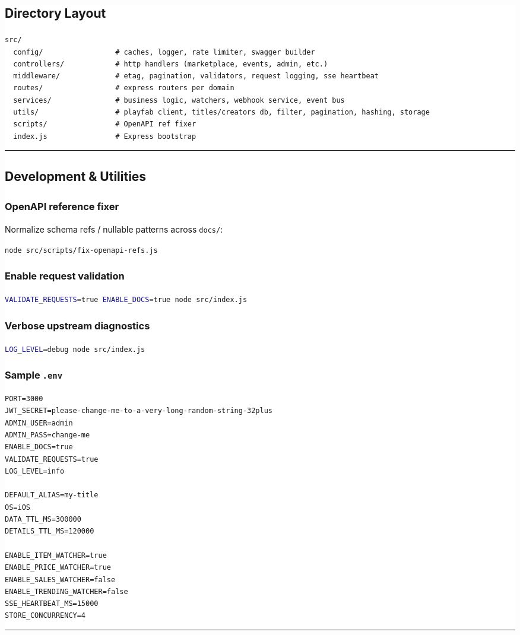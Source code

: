 
## Directory Layout

```
src/
  config/                 # caches, logger, rate limiter, swagger builder
  controllers/            # http handlers (marketplace, events, admin, etc.)
  middleware/             # etag, pagination, validators, request logging, sse heartbeat
  routes/                 # express routers per domain
  services/               # business logic, watchers, webhook service, event bus
  utils/                  # playfab client, titles/creators db, filter, pagination, hashing, storage
  scripts/                # OpenAPI ref fixer
  index.js                # Express bootstrap
```

---

## Development & Utilities

### OpenAPI reference fixer
Normalize schema refs / nullable patterns across `docs/`:
```bash
node src/scripts/fix-openapi-refs.js
```

### Enable request validation
```bash
VALIDATE_REQUESTS=true ENABLE_DOCS=true node src/index.js
```

### Verbose upstream diagnostics
```bash
LOG_LEVEL=debug node src/index.js
```

### Sample `.env`
```dotenv
PORT=3000
JWT_SECRET=please-change-me-to-a-very-long-random-string-32plus
ADMIN_USER=admin
ADMIN_PASS=change-me
ENABLE_DOCS=true
VALIDATE_REQUESTS=true
LOG_LEVEL=info

DEFAULT_ALIAS=my-title
OS=iOS
DATA_TTL_MS=300000
DETAILS_TTL_MS=120000

ENABLE_ITEM_WATCHER=true
ENABLE_PRICE_WATCHER=true
ENABLE_SALES_WATCHER=false
ENABLE_TRENDING_WATCHER=false
SSE_HEARTBEAT_MS=15000
STORE_CONCURRENCY=4
```

---